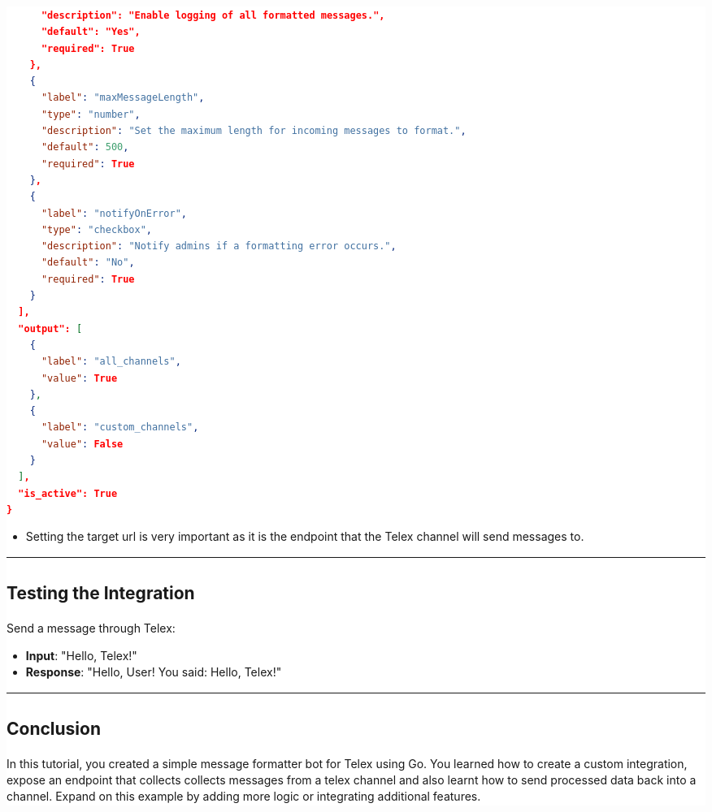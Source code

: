 ```json
      "description": "Enable logging of all formatted messages.",
      "default": "Yes",
      "required": True
    },
    {
      "label": "maxMessageLength",
      "type": "number",
      "description": "Set the maximum length for incoming messages to format.",
      "default": 500,
      "required": True
    },
    {
      "label": "notifyOnError",
      "type": "checkbox",
      "description": "Notify admins if a formatting error occurs.",
      "default": "No",
      "required": True
    }
  ],
  "output": [
    {
      "label": "all_channels",
      "value": True
    },
    {
      "label": "custom_channels",
      "value": False
    }
  ],
  "is_active": True
}
```
- Setting the target url is very important as it is the endpoint that the Telex channel will send messages to.
---

## Testing the Integration

Send a message through Telex:

- **Input**: "Hello, Telex!"
- **Response**: "Hello, User! You said: Hello, Telex!"

---

## Conclusion
In this tutorial, you created a simple message formatter bot for Telex using Go. You learned how to create a custom integration, expose an endpoint that collects collects messages from a telex channel and also learnt how to send processed data back into a channel. Expand on this example by adding more logic or integrating additional features.

